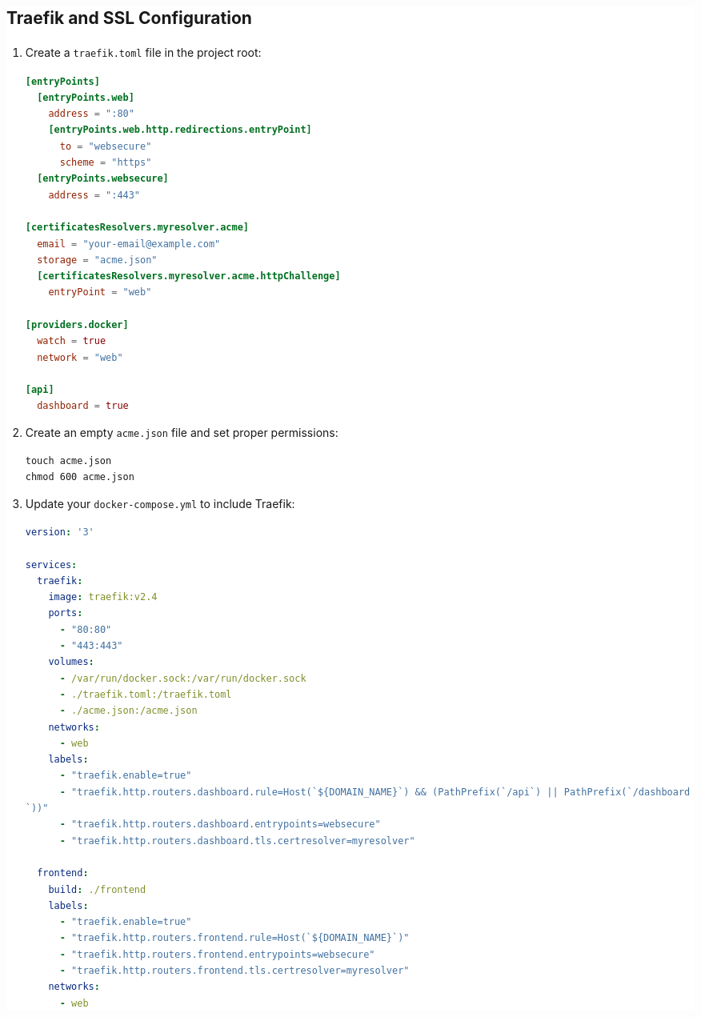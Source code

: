 ## Traefik and SSL Configuration

1. Create a `traefik.toml` file in the project root:
   ```toml
   [entryPoints]
     [entryPoints.web]
       address = ":80"
       [entryPoints.web.http.redirections.entryPoint]
         to = "websecure"
         scheme = "https"
     [entryPoints.websecure]
       address = ":443"

   [certificatesResolvers.myresolver.acme]
     email = "your-email@example.com"
     storage = "acme.json"
     [certificatesResolvers.myresolver.acme.httpChallenge]
       entryPoint = "web"

   [providers.docker]
     watch = true
     network = "web"

   [api]
     dashboard = true
   ```

2. Create an empty `acme.json` file and set proper permissions:
   ```
   touch acme.json
   chmod 600 acme.json
   ```

3. Update your `docker-compose.yml` to include Traefik:
   ```yaml
   version: '3'

   services:
     traefik:
       image: traefik:v2.4
       ports:
         - "80:80"
         - "443:443"
       volumes:
         - /var/run/docker.sock:/var/run/docker.sock
         - ./traefik.toml:/traefik.toml
         - ./acme.json:/acme.json
       networks:
         - web
       labels:
         - "traefik.enable=true"
         - "traefik.http.routers.dashboard.rule=Host(`${DOMAIN_NAME}`) && (PathPrefix(`/api`) || PathPrefix(`/dashboard`))"
         - "traefik.http.routers.dashboard.entrypoints=websecure"
         - "traefik.http.routers.dashboard.tls.certresolver=myresolver"

     frontend:
       build: ./frontend
       labels:
         - "traefik.enable=true"
         - "traefik.http.routers.frontend.rule=Host(`${DOMAIN_NAME}`)"
         - "traefik.http.routers.frontend.entrypoints=websecure"
         - "traefik.http.routers.frontend.tls.certresolver=myresolver"
       networks:
         - web
   ```